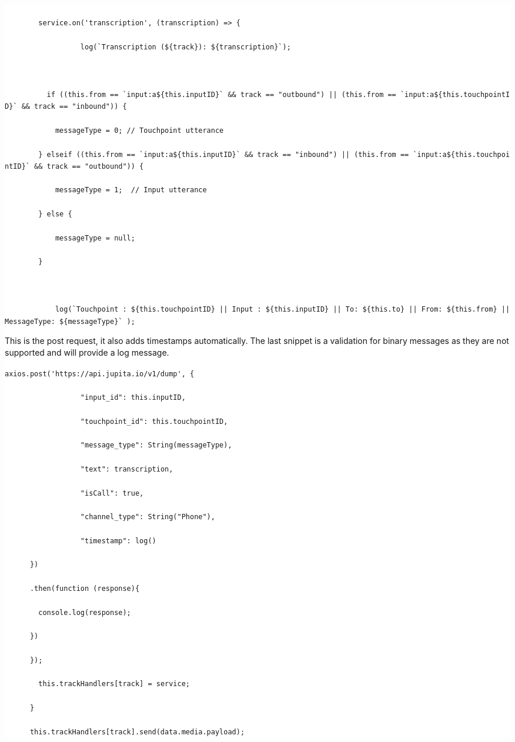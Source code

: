 ```

        service.on('transcription', (transcription) => {

                  log(`Transcription (${track}): ${transcription}`);

         

          if ((this.from == `input:a${this.inputID}` && track == "outbound") || (this.from == `input:a${this.touchpointID}` && track == "inbound")) {

            messageType = 0; // Touchpoint utterance

        } elseif ((this.from == `input:a${this.inputID}` && track == "inbound") || (this.from == `input:a${this.touchpointID}` && track == "outbound")) {

            messageType = 1;  // Input utterance

        } else {

            messageType = null;

        }

           

            log(`Touchpoint : ${this.touchpointID} || Input : ${this.inputID} || To: ${this.to} || From: ${this.from} || MessageType: ${messageType}` );
```
This is the post request, it also adds timestamps automatically. The last snippet is a validation for binary messages as they are not supported and will provide a log message.

```
axios.post('https://api.jupita.io/v1/dump', {

                  "input_id": this.inputID,

                  "touchpoint_id": this.touchpointID,

                  "message_type": String(messageType),

                  "text": transcription,

                  "isCall": true,

                  "channel_type": String("Phone"),

                  "timestamp": log()

      })

      .then(function (response){

        console.log(response);

      })
   
      }); 

        this.trackHandlers[track] = service;

      }

      this.trackHandlers[track].send(data.media.payload);

```